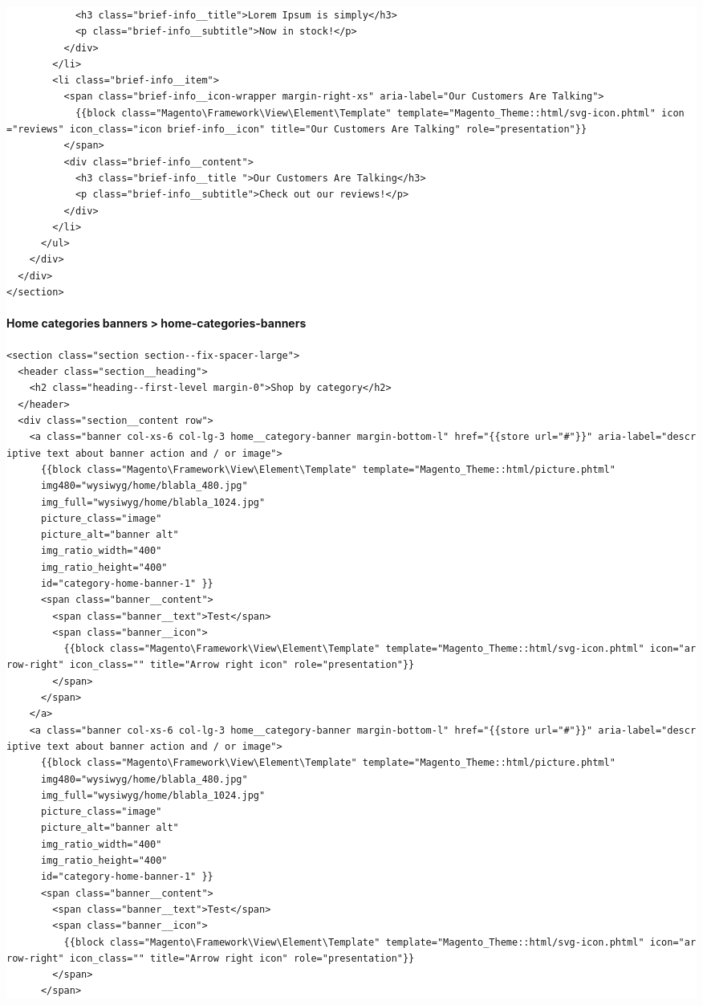                 <h3 class="brief-info__title">Lorem Ipsum is simply</h3>
                <p class="brief-info__subtitle">Now in stock!</p>
              </div>
            </li>
            <li class="brief-info__item">
              <span class="brief-info__icon-wrapper margin-right-xs" aria-label="Our Customers Are Talking">
                {{block class="Magento\Framework\View\Element\Template" template="Magento_Theme::html/svg-icon.phtml" icon="reviews" icon_class="icon brief-info__icon" title="Our Customers Are Talking" role="presentation"}}
              </span>
              <div class="brief-info__content">
                <h3 class="brief-info__title ">Our Customers Are Talking</h3>
                <p class="brief-info__subtitle">Check out our reviews!</p>
              </div>
            </li>
          </ul>
        </div>
      </div>
    </section>

#### Home categories banners > home-categories-banners

    <section class="section section--fix-spacer-large">
      <header class="section__heading">
        <h2 class="heading--first-level margin-0">Shop by category</h2>
      </header>
      <div class="section__content row">
        <a class="banner col-xs-6 col-lg-3 home__category-banner margin-bottom-l" href="{{store url="#"}}" aria-label="descriptive text about banner action and / or image">
          {{block class="Magento\Framework\View\Element\Template" template="Magento_Theme::html/picture.phtml"
          img480="wysiwyg/home/blabla_480.jpg"
          img_full="wysiwyg/home/blabla_1024.jpg"
          picture_class="image"
          picture_alt="banner alt"
          img_ratio_width="400"
          img_ratio_height="400"
          id="category-home-banner-1" }}
          <span class="banner__content">
            <span class="banner__text">Test</span>
            <span class="banner__icon">
              {{block class="Magento\Framework\View\Element\Template" template="Magento_Theme::html/svg-icon.phtml" icon="arrow-right" icon_class="" title="Arrow right icon" role="presentation"}}
            </span>
          </span>
        </a>
        <a class="banner col-xs-6 col-lg-3 home__category-banner margin-bottom-l" href="{{store url="#"}}" aria-label="descriptive text about banner action and / or image">
          {{block class="Magento\Framework\View\Element\Template" template="Magento_Theme::html/picture.phtml"
          img480="wysiwyg/home/blabla_480.jpg"
          img_full="wysiwyg/home/blabla_1024.jpg"
          picture_class="image"
          picture_alt="banner alt"
          img_ratio_width="400"
          img_ratio_height="400"
          id="category-home-banner-1" }}
          <span class="banner__content">
            <span class="banner__text">Test</span>
            <span class="banner__icon">
              {{block class="Magento\Framework\View\Element\Template" template="Magento_Theme::html/svg-icon.phtml" icon="arrow-right" icon_class="" title="Arrow right icon" role="presentation"}}
            </span>
          </span>